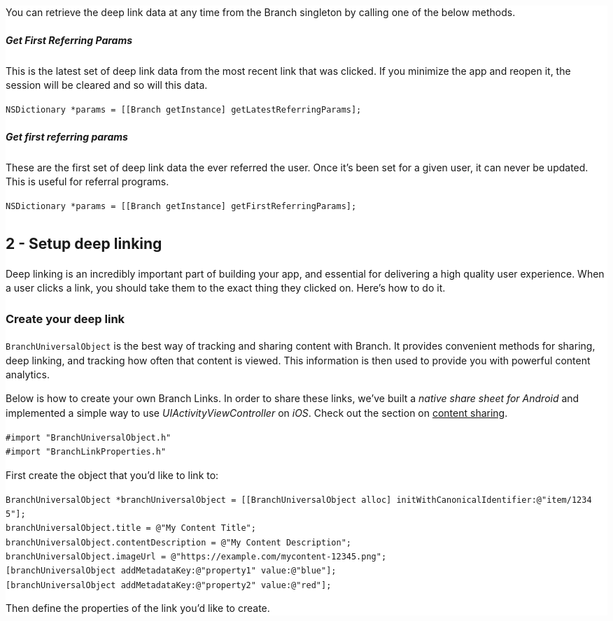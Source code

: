 You can retrieve the deep link data at any time from the Branch singleton by calling one of the below methods.

##### Get First Referring Params

This is the latest set of deep link data from the most recent link that was clicked. If you minimize the app and reopen it, the session will be cleared and so will this data.

```objc
NSDictionary *params = [[Branch getInstance] getLatestReferringParams];
```

##### Get first referring params

These are the first set of deep link data the ever referred the user. Once it’s been set for a given user, it can never be updated. This is useful for referral programs.

```objc
NSDictionary *params = [[Branch getInstance] getFirstReferringParams];
```



## 2 - Setup deep linking

Deep linking is an incredibly important part of building your app, and essential for delivering a high quality user experience. When a user clicks a link, you should take them to the exact thing they clicked on. Here’s how to do it.

### Create your deep link

`BranchUniversalObject` is the best way of tracking and sharing content with Branch. It provides convenient methods for sharing, deep linking, and tracking how often that content is viewed. This information is then used to provide you with powerful content analytics.

Below is how to create your own Branch Links. In order to share these links, we’ve built a *native share sheet for Android* and implemented a simple way to use *UIActivityViewController* on *iOS*. Check out the section on [content sharing](https://dev.branch.io/recipes/content_sharing/ios).

```objc
#import "BranchUniversalObject.h"
#import "BranchLinkProperties.h"
```

First create the object that you’d like to link to:

```objc
BranchUniversalObject *branchUniversalObject = [[BranchUniversalObject alloc] initWithCanonicalIdentifier:@"item/12345"];
branchUniversalObject.title = @"My Content Title";
branchUniversalObject.contentDescription = @"My Content Description";
branchUniversalObject.imageUrl = @"https://example.com/mycontent-12345.png";
[branchUniversalObject addMetadataKey:@"property1" value:@"blue"];
[branchUniversalObject addMetadataKey:@"property2" value:@"red"];
```

Then define the properties of the link you’d like to create.
